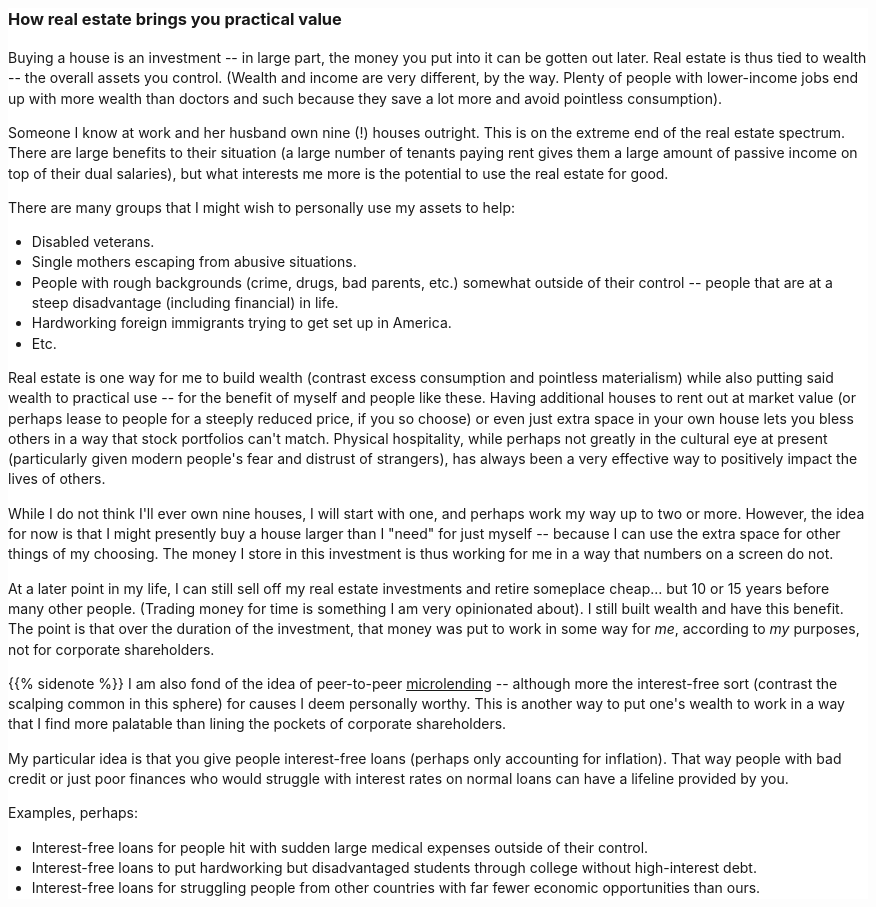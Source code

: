 ### How real estate brings you practical value

Buying a house is an investment -- in large part, the money you put into it can be gotten out later. Real estate is thus tied to wealth -- the overall assets you control. (Wealth and income are very different, by the way. Plenty of people with lower-income jobs end up with more wealth than doctors and such because they save a lot more and avoid pointless consumption).

Someone I know at work and her husband own nine (!) houses outright. This is on the extreme end of the real estate spectrum. There are large benefits to their situation (a large number of tenants paying rent gives them a large amount of passive income on top of their dual salaries), but what interests me more is the potential to use the real estate for good.

There are many groups that I might wish to personally use my assets to help:

* Disabled veterans.
* Single mothers escaping from abusive situations.
* People with rough backgrounds (crime, drugs, bad parents, etc.) somewhat outside of their control -- people that are at a steep disadvantage (including financial) in life.
* Hardworking foreign immigrants trying to get set up in America.
* Etc.

Real estate is one way for me to build wealth (contrast excess consumption and pointless materialism) while also putting said wealth to practical use -- for the benefit of myself and people like these. Having additional houses to rent out at market value (or perhaps lease to people for a steeply reduced price, if you so choose) or even just extra space in your own house lets you bless others in a way that stock portfolios can't match. Physical hospitality, while perhaps not greatly in the cultural eye at present (particularly given modern people's fear and distrust of strangers), has always been a very effective way to positively impact the lives of others.

While I do not think I'll ever own nine houses, I will start with one, and perhaps work my way up to two or more. However, the idea for now is that I might presently buy a house larger than I "need" for just myself -- because I can use the extra space for other things of my choosing. The money I store in this investment is thus working for me in a way that numbers on a screen do not.

At a later point in my life, I can still sell off my real estate investments and retire someplace cheap... but 10 or 15 years before many other people. (Trading money for time is something I am very opinionated about). I still built wealth and have this benefit. The point is that over the duration of the investment, that money was put to work in some way for *me*, according to *my* purposes, not for corporate shareholders.

{{% sidenote %}}
I am also fond of the idea of peer-to-peer [microlending](https://www.investopedia.com/articles/personal-finance/040715/what-microlending-and-how-does-it-work.asp) -- although more the interest-free sort (contrast the scalping common in this sphere) for causes I deem personally worthy. This is another way to put one's wealth to work in a way that I find more palatable than lining the pockets of corporate shareholders.

My particular idea is that you give people interest-free loans (perhaps only accounting for inflation). That way people with bad credit or just poor finances who would struggle with interest rates on normal loans can have a lifeline provided by you.

Examples, perhaps:

* Interest-free loans for people hit with sudden large medical expenses outside of their control.
* Interest-free loans to put hardworking but disadvantaged students through college without high-interest debt.
* Interest-free loans for struggling people from other countries with far fewer economic opportunities than ours.
